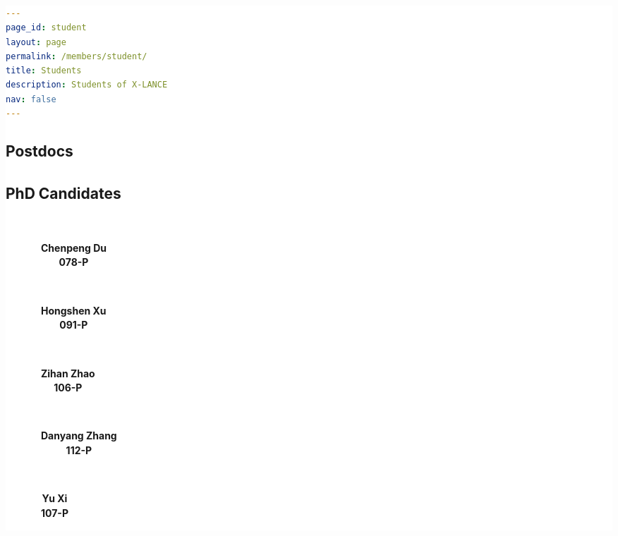 ```yaml
---
page_id: student
layout: page
permalink: /members/student/
title: Students
description: Students of X-LANCE
nav: false
---
```


<h2> Postdocs </h2>
<style>
.mycontainer {
  width:100%;
  overflow:auto;
}
.mycontainer div {
  margin: 0 10px;
  float:left;
}
</style>
<h2> PhD Candidates </h2>
<div class="mycontainer">
    <div>
        <figure align="center">
        <a href=""><img style="border-radius: 50%; width:150px" src="../../assets/img/assets/img/octocat.png" alt=""></a>
        <figcaption><b>Chenpeng Du</b><br><b>078-P</b></figcaption>
        </figure>
    </div>
</div>
<div class="mycontainer">
    <div>
        <figure align="center">
        <a href=""><img style="border-radius: 50%; width:150px" src="../../assets/img/assets/img/octocat.png" alt=""></a>
        <figcaption><b>Hongshen Xu</b><br><b>091-P</b></figcaption>
        </figure>
    </div>
</div>
<div class="mycontainer">
    <div>
        <figure align="center">
        <a href=""><img style="border-radius: 50%; width:150px" src="../../assets/img/assets/img/members/student\赵梓涵.jpg" alt=""></a>
        <figcaption><b>Zihan Zhao</b><br><b>106-P</b></figcaption>
        </figure>
    </div>
</div>
<div class="mycontainer">
    <div>
        <figure align="center">
        <a href=""><img style="border-radius: 50%; width:150px" src="../../assets/img/assets/img/members/student\张丹阳.jpg" alt=""></a>
        <figcaption><b>Danyang Zhang</b><br><b>112-P</b></figcaption>
        </figure>
    </div>
</div>
<div class="mycontainer">
    <div>
        <figure align="center">
        <a href=""><img style="border-radius: 50%; width:150px" src="../../assets/img/assets/img/octocat.png" alt=""></a>
        <figcaption><b>Yu Xi</b><br><b>107-P</b></figcaption>
        </figure>